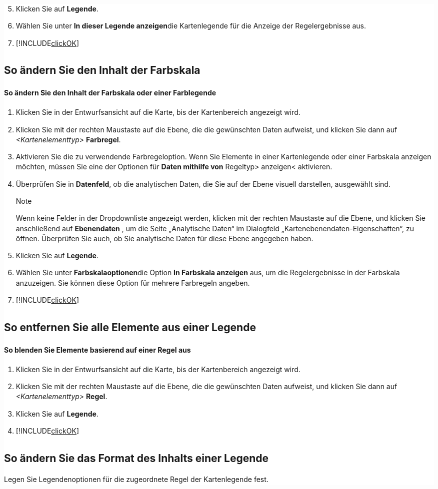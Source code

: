 5.  Klicken Sie auf **Legende**.  
  
6.  Wählen Sie unter **In dieser Legende anzeigen**die Kartenlegende für die Anzeige der Regelergebnisse aus.  
  
7.  [!INCLUDE[clickOK](../../includes/clickok-md.md)]  
  
##  <a name="to-change-the-contents-of-the-color-scale"></a><a name="ColorScale"></a> So ändern Sie den Inhalt der Farbskala  
  
#### <a name="to-change-the-contents-of-the-color-scale-or-a-color-legend"></a>So ändern Sie den Inhalt der Farbskala oder einer Farblegende  
  
1.  Klicken Sie in der Entwurfsansicht auf die Karte, bis der Kartenbereich angezeigt wird.  
  
2.  Klicken Sie mit der rechten Maustaste auf die Ebene, die die gewünschten Daten aufweist, und klicken Sie dann auf _\<Kartenelementtyp>_ **Farbregel**.  
  
3.  Aktivieren Sie die zu verwendende Farbregeloption. Wenn Sie Elemente in einer Kartenlegende oder einer Farbskala anzeigen möchten, müssen Sie eine der Optionen für **Daten mithilfe von** Regeltyp> anzeigen\< aktivieren.  
  
4.  Überprüfen Sie in **Datenfeld**, ob die analytischen Daten, die Sie auf der Ebene visuell darstellen, ausgewählt sind.  
  
    > [!NOTE]  
    >  Wenn keine Felder in der Dropdownliste angezeigt werden, klicken mit der rechten Maustaste auf die Ebene, und klicken Sie anschließend auf **Ebenendaten** , um die Seite „Analytische Daten“ im Dialogfeld „Kartenebenendaten-Eigenschaften“, zu öffnen. Überprüfen Sie auch, ob Sie analytische Daten für diese Ebene angegeben haben.  
  
5.  Klicken Sie auf **Legende**.  
  
6.  Wählen Sie unter **Farbskalaoptionen**die Option **In Farbskala anzeigen** aus, um die Regelergebnisse in der Farbskala anzuzeigen. Sie können diese Option für mehrere Farbregeln angeben.  
  
7.  [!INCLUDE[clickOK](../../includes/clickok-md.md)]  
  
##  <a name="to-remove-all-items-from-a-legend"></a><a name="HideItems"></a> So entfernen Sie alle Elemente aus einer Legende  
  
#### <a name="to-hide-items-based-on-a-rule"></a>So blenden Sie Elemente basierend auf einer Regel aus  
  
1.  Klicken Sie in der Entwurfsansicht auf die Karte, bis der Kartenbereich angezeigt wird.  
  
2.  Klicken Sie mit der rechten Maustaste auf die Ebene, die die gewünschten Daten aufweist, und klicken Sie dann auf _\<Kartenelementtyp>_ **Regel**.  
  
3.  Klicken Sie auf **Legende**.  
  
4.  [!INCLUDE[clickOK](../../includes/clickok-md.md)]  
  
##  <a name="to-change-the-format-of-content-in-a-legend"></a><a name="ChangeFormatItems"></a> So ändern Sie das Format des Inhalts einer Legende  
 Legen Sie Legendenoptionen für die zugeordnete Regel der Kartenlegende fest.  
  